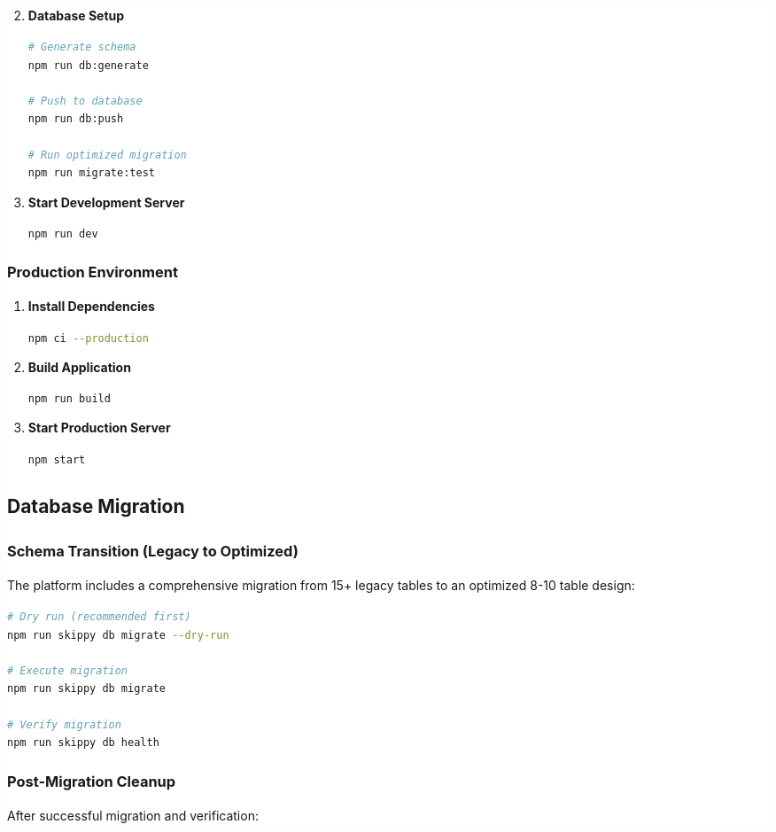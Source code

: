 2. **Database Setup**
   ```bash
   # Generate schema
   npm run db:generate
   
   # Push to database
   npm run db:push
   
   # Run optimized migration
   npm run migrate:test
   ```

3. **Start Development Server**
   ```bash
   npm run dev
   ```

### Production Environment

1. **Install Dependencies**
   ```bash
   npm ci --production
   ```

2. **Build Application**
   ```bash
   npm run build
   ```

3. **Start Production Server**
   ```bash
   npm start
   ```

## Database Migration

### Schema Transition (Legacy to Optimized)

The platform includes a comprehensive migration from 15+ legacy tables to an optimized 8-10 table design:

```bash
# Dry run (recommended first)
npm run skippy db migrate --dry-run

# Execute migration
npm run skippy db migrate

# Verify migration
npm run skippy db health
```

### Post-Migration Cleanup

After successful migration and verification:
